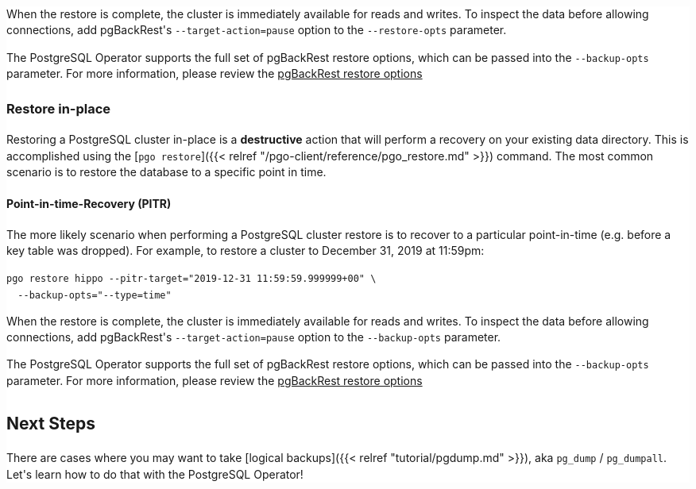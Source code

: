 When the restore is complete, the cluster is immediately available for reads and writes. To inspect the data before allowing connections, add pgBackRest's `--target-action=pause` option to the `--restore-opts` parameter.

The PostgreSQL Operator supports the full set of pgBackRest restore options, which can be passed into the `--backup-opts` parameter. For more information, please review the [pgBackRest restore options](https://pgbackrest.org/command.html#command-restore)

### Restore in-place

Restoring a PostgreSQL cluster in-place is a **destructive** action that will perform a recovery on your existing data directory. This is accomplished using the [`pgo restore`]({{< relref "/pgo-client/reference/pgo_restore.md" >}})
command. The most common scenario is to restore the database to a specific point in time.

#### Point-in-time-Recovery (PITR)

The more likely scenario when performing a PostgreSQL cluster restore is to recover to a particular point-in-time (e.g. before a key table was dropped). For example, to restore a cluster to December 31, 2019 at 11:59pm:

```
pgo restore hippo --pitr-target="2019-12-31 11:59:59.999999+00" \
  --backup-opts="--type=time"
```

When the restore is complete, the cluster is immediately available for reads and writes. To inspect the data before allowing connections, add pgBackRest's `--target-action=pause` option to the `--backup-opts` parameter.

The PostgreSQL Operator supports the full set of pgBackRest restore options, which can be passed into the `--backup-opts` parameter. For more information, please review the [pgBackRest restore options](https://pgbackrest.org/command.html#command-restore)

## Next Steps

There are cases where you may want to take [logical backups]({{< relref "tutorial/pgdump.md" >}}), aka `pg_dump` / `pg_dumpall`. Let's learn how to do that with the PostgreSQL Operator!
